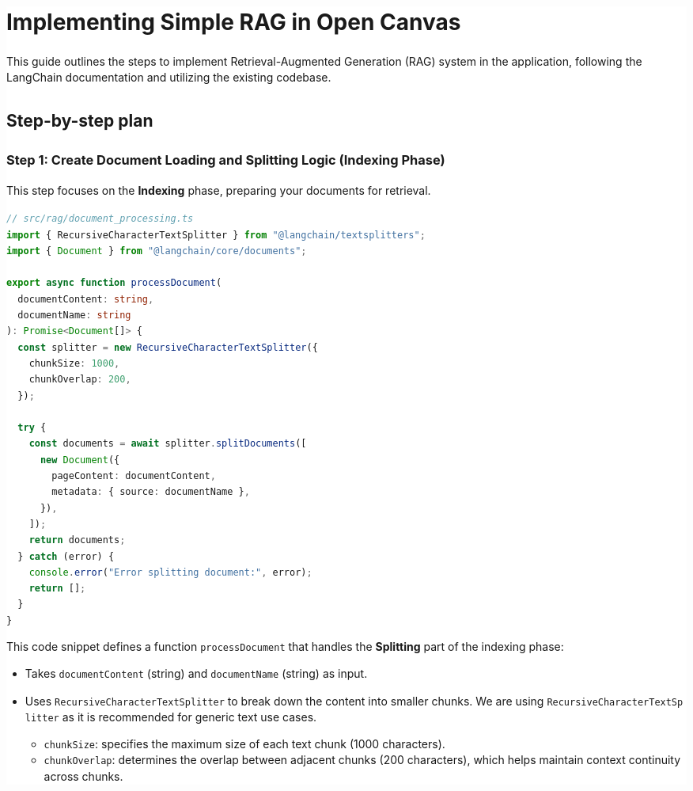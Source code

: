 # Implementing Simple RAG in Open Canvas

This guide outlines the steps to implement Retrieval-Augmented Generation (RAG) system in the application, following the LangChain documentation and utilizing the existing codebase.

## Step-by-step plan

### Step 1: Create Document Loading and Splitting Logic (Indexing Phase)

This step focuses on the **Indexing** phase, preparing your documents for retrieval.

```typescript
// src/rag/document_processing.ts
import { RecursiveCharacterTextSplitter } from "@langchain/textsplitters";
import { Document } from "@langchain/core/documents";

export async function processDocument(
  documentContent: string,
  documentName: string
): Promise<Document[]> {
  const splitter = new RecursiveCharacterTextSplitter({
    chunkSize: 1000,
    chunkOverlap: 200,
  });

  try {
    const documents = await splitter.splitDocuments([
      new Document({
        pageContent: documentContent,
        metadata: { source: documentName },
      }),
    ]);
    return documents;
  } catch (error) {
    console.error("Error splitting document:", error);
    return [];
  }
}
```

This code snippet defines a function `processDocument` that handles the **Splitting** part of the indexing phase:

- Takes `documentContent` (string) and `documentName` (string) as input.
- Uses `RecursiveCharacterTextSplitter` to break down the content into smaller chunks. We are using `RecursiveCharacterTextSplitter` as it is recommended for generic text use cases.

  - `chunkSize`: specifies the maximum size of each text chunk (1000 characters).
  - `chunkOverlap`: determines the overlap between adjacent chunks (200 characters), which helps maintain context continuity across chunks.
